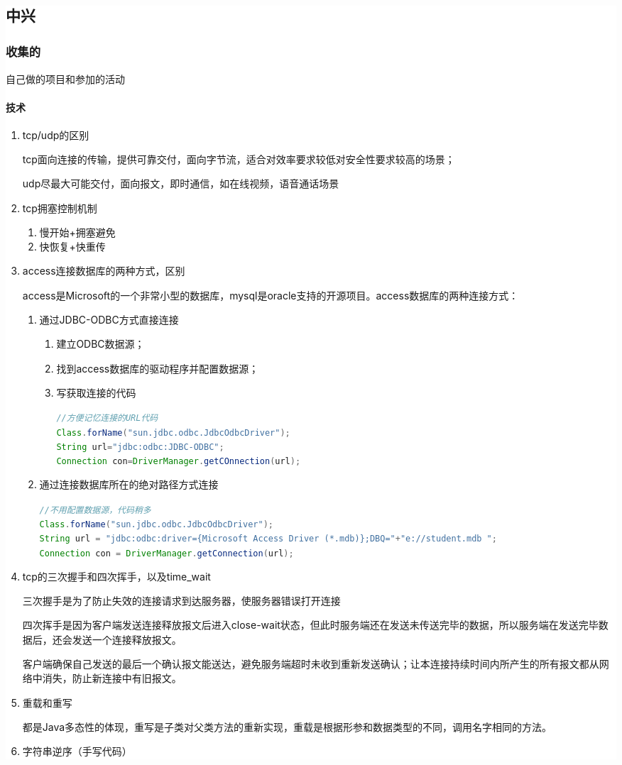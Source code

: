 ## 中兴

### 收集的

自己做的项目和参加的活动

#### 技术

1. tcp/udp的区别

   tcp面向连接的传输，提供可靠交付，面向字节流，适合对效率要求较低对安全性要求较高的场景；

   udp尽最大可能交付，面向报文，即时通信，如在线视频，语音通话场景

2. tcp拥塞控制机制

   1. 慢开始+拥塞避免
   2. 快恢复+快重传

3. access连接数据库的两种方式，区别

   access是Microsoft的一个非常小型的数据库，mysql是oracle支持的开源项目。access数据库的两种连接方式：

   1. 通过JDBC-ODBC方式直接连接

      1. 建立ODBC数据源；

      2. 找到access数据库的驱动程序并配置数据源；

      3. 写获取连接的代码

         ```Java
         //方便记忆连接的URL代码
         Class.forName("sun.jdbc.odbc.JdbcOdbcDriver");
         String url="jdbc:odbc:JDBC-ODBC";
         Connection con=DriverManager.getCOnnection(url);
         ```

   2. 通过连接数据库所在的绝对路径方式连接

      ```java
      //不用配置数据源，代码稍多
      Class.forName("sun.jdbc.odbc.JdbcOdbcDriver");
      String url = "jdbc:odbc:driver={Microsoft Access Driver (*.mdb)};DBQ="+"e://student.mdb ";
      Connection con = DriverManager.getConnection(url);
      ```

4. tcp的三次握手和四次挥手，以及time_wait

   三次握手是为了防止失效的连接请求到达服务器，使服务器错误打开连接

   四次挥手是因为客户端发送连接释放报文后进入close-wait状态，但此时服务端还在发送未传送完毕的数据，所以服务端在发送完毕数据后，还会发送一个连接释放报文。

   客户端确保自己发送的最后一个确认报文能送达，避免服务端超时未收到重新发送确认；让本连接持续时间内所产生的所有报文都从网络中消失，防止新连接中有旧报文。

5. 重载和重写

   都是Java多态性的体现，重写是子类对父类方法的重新实现，重载是根据形参和数据类型的不同，调用名字相同的方法。

6. 字符串逆序（手写代码）

